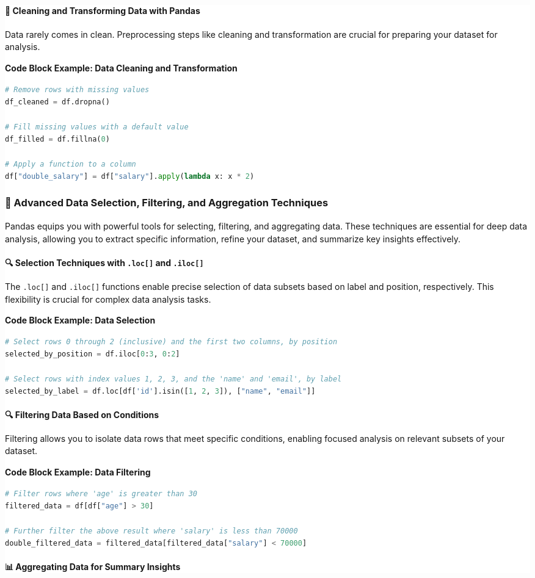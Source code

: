 #### 🧹 Cleaning and Transforming Data with Pandas

Data rarely comes in clean. Preprocessing steps like cleaning and transformation are crucial for preparing your dataset for analysis.

**Code Block Example: Data Cleaning and Transformation**

```python
# Remove rows with missing values
df_cleaned = df.dropna()

# Fill missing values with a default value
df_filled = df.fillna(0)

# Apply a function to a column
df["double_salary"] = df["salary"].apply(lambda x: x * 2)
```

### 🔧 Advanced Data Selection, Filtering, and Aggregation Techniques

Pandas equips you with powerful tools for selecting, filtering, and aggregating data. These techniques are essential for deep data analysis, allowing you to extract specific information, refine your dataset, and summarize key insights effectively.

#### 🔍 Selection Techniques with `.loc[]` and `.iloc[]`

The `.loc[]` and `.iloc[]` functions enable precise selection of data subsets based on label and position, respectively. This flexibility is crucial for complex data analysis tasks.

**Code Block Example: Data Selection**

```python
# Select rows 0 through 2 (inclusive) and the first two columns, by position
selected_by_position = df.iloc[0:3, 0:2]

# Select rows with index values 1, 2, 3, and the 'name' and 'email', by label
selected_by_label = df.loc[df['id'].isin([1, 2, 3]), ["name", "email"]]
```

#### 🔍 Filtering Data Based on Conditions

Filtering allows you to isolate data rows that meet specific conditions, enabling focused analysis on relevant subsets of your dataset.

**Code Block Example: Data Filtering**

```python
# Filter rows where 'age' is greater than 30
filtered_data = df[df["age"] > 30]

# Further filter the above result where 'salary' is less than 70000
double_filtered_data = filtered_data[filtered_data["salary"] < 70000]
```

#### 📊 Aggregating Data for Summary Insights
